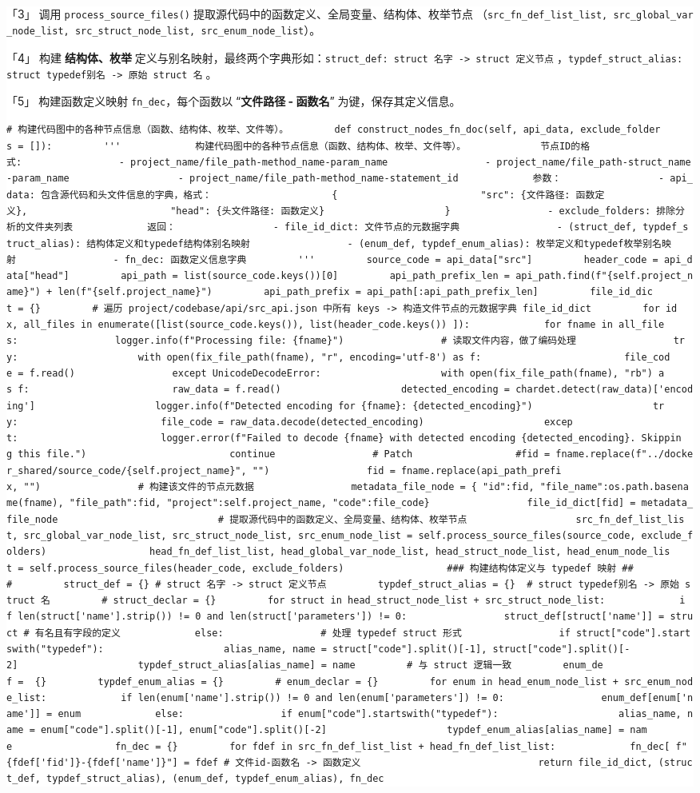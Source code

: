 「3」 调用 `process_source_files()` 提取源代码中的函数定义、全局变量、结构体、枚举节点 （`src_fn_def_list_list, src_global_var_node_list, src_struct_node_list, src_enum_node_list`）。

「4」 构建 **结构体、枚举** 定义与别名映射，最终两个字典形如：`struct_def: struct 名字 -> struct 定义节点` ，`typdef_struct_alias: struct typedef别名 -> 原始 struct 名` 。

「5」 构建函数定义映射 `fn_dec`，每个函数以 “**文件路径 - 函数名**” 为键，保存其定义信息。

```
# 构建代码图中的各种节点信息（函数、结构体、枚举、文件等）。        def construct_nodes_fn_doc(self, api_data, exclude_folders = []):         '''             构建代码图中的各种节点信息（函数、结构体、枚举、文件等）。             节点ID的格式:                 - project_name/file_path-method_name-param_name                 - project_name/file_path-struct_name-param_name                   - project_name/file_path-method_name-statement_id             参数：                 - api_data: 包含源代码和头文件信息的字典，格式：                     {                         "src": {文件路径: 函数定义},                         "head": {头文件路径: 函数定义}                     }                 - exclude_folders: 排除分析的文件夹列表             返回：                 - file_id_dict: 文件节点的元数据字典                 - (struct_def, typdef_struct_alias): 结构体定义和typedef结构体别名映射                 - (enum_def, typdef_enum_alias): 枚举定义和typedef枚举别名映射                 - fn_dec: 函数定义信息字典         '''         source_code = api_data["src"]         header_code = api_data["head"]         api_path = list(source_code.keys())[0]         api_path_prefix_len = api_path.find(f"{self.project_name}") + len(f"{self.project_name}")         api_path_prefix = api_path[:api_path_prefix_len]         file_id_dict = {}         # 遍历 project/codebase/api/src_api.json 中所有 keys -> 构造文件节点的元数据字典 file_id_dict         for idx, all_files in enumerate([list(source_code.keys()), list(header_code.keys()) ]):             for fname in all_files:                 logger.info(f"Processing file: {fname}")                 # 读取文件内容，做了编码处理                 try:                     with open(fix_file_path(fname), "r", encoding='utf-8') as f:                         file_code = f.read()                 except UnicodeDecodeError:                     with open(fix_file_path(fname), "rb") as f:                         raw_data = f.read()                     detected_encoding = chardet.detect(raw_data)['encoding']                     logger.info(f"Detected encoding for {fname}: {detected_encoding}")                     try:                         file_code = raw_data.decode(detected_encoding)                     except:                         logger.error(f"Failed to decode {fname} with detected encoding {detected_encoding}. Skipping this file.")                         continue                 # Patch                  #fid = fname.replace(f"../docker_shared/source_code/{self.project_name}", "")                 fid = fname.replace(api_path_prefix, "")                 # 构建该文件的节点元数据                 metadata_file_node = { "id":fid, "file_name":os.path.basename(fname), "file_path":fid, "project":self.project_name, "code":file_code}                 file_id_dict[fid] = metadata_file_node                            # 提取源代码中的函数定义、全局变量、结构体、枚举节点                   src_fn_def_list_list, src_global_var_node_list, src_struct_node_list, src_enum_node_list = self.process_source_files(source_code, exclude_folders)                  head_fn_def_list_list, head_global_var_node_list, head_struct_node_list, head_enum_node_list = self.process_source_files(header_code, exclude_folders)                  ### 构建结构体定义与 typedef 映射 ###         struct_def = {} # struct 名字 -> struct 定义节点         typdef_struct_alias = {}  # struct typedef别名 -> 原始 struct 名         # struct_declar = {}         for struct in head_struct_node_list + src_struct_node_list:             if len(struct['name'].strip()) != 0 and len(struct['parameters']) != 0:                 struct_def[struct['name']] = struct # 有名且有字段的定义             else:                 # 处理 typedef struct 形式                 if struct["code"].startswith("typedef"):                     alias_name, name = struct["code"].split()[-1], struct["code"].split()[-2]                     typdef_struct_alias[alias_name] = name         # 与 struct 逻辑一致         enum_def =  {}         typdef_enum_alias = {}         # enum_declar = {}         for enum in head_enum_node_list + src_enum_node_list:             if len(enum['name'].strip()) != 0 and len(enum['parameters']) != 0:                 enum_def[enum['name']] = enum             else:                 if enum["code"].startswith("typedef"):                     alias_name, name = enum["code"].split()[-1], enum["code"].split()[-2]                     typdef_enum_alias[alias_name] = name                  fn_dec = {}         for fdef in src_fn_def_list_list + head_fn_def_list_list:             fn_dec[ f"{fdef['fid']}-{fdef['name']}"] = fdef # 文件id-函数名 -> 函数定义                               return file_id_dict, (struct_def, typdef_struct_alias), (enum_def, typdef_enum_alias), fn_dec
```
